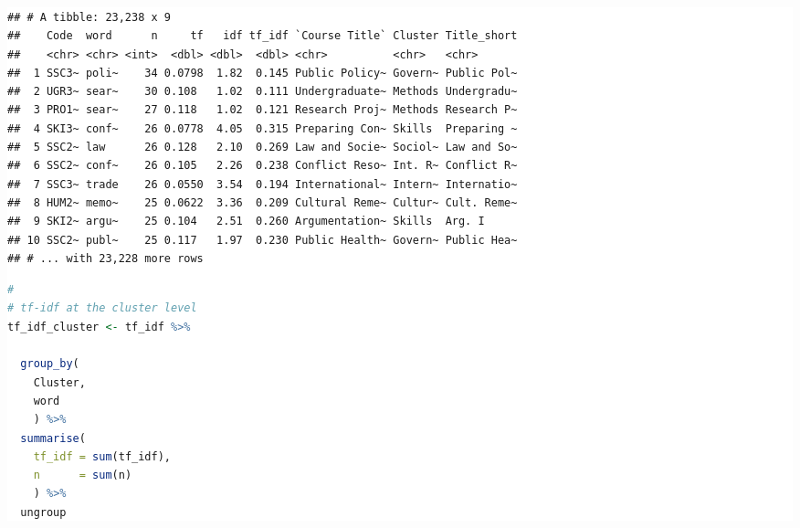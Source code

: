     ## # A tibble: 23,238 x 9
    ##    Code  word      n     tf   idf tf_idf `Course Title` Cluster Title_short
    ##    <chr> <chr> <int>  <dbl> <dbl>  <dbl> <chr>          <chr>   <chr>      
    ##  1 SSC3~ poli~    34 0.0798  1.82  0.145 Public Policy~ Govern~ Public Pol~
    ##  2 UGR3~ sear~    30 0.108   1.02  0.111 Undergraduate~ Methods Undergradu~
    ##  3 PRO1~ sear~    27 0.118   1.02  0.121 Research Proj~ Methods Research P~
    ##  4 SKI3~ conf~    26 0.0778  4.05  0.315 Preparing Con~ Skills  Preparing ~
    ##  5 SSC2~ law      26 0.128   2.10  0.269 Law and Socie~ Sociol~ Law and So~
    ##  6 SSC2~ conf~    26 0.105   2.26  0.238 Conflict Reso~ Int. R~ Conflict R~
    ##  7 SSC3~ trade    26 0.0550  3.54  0.194 International~ Intern~ Internatio~
    ##  8 HUM2~ memo~    25 0.0622  3.36  0.209 Cultural Reme~ Cultur~ Cult. Reme~
    ##  9 SKI2~ argu~    25 0.104   2.51  0.260 Argumentation~ Skills  Arg. I     
    ## 10 SSC2~ publ~    25 0.117   1.97  0.230 Public Health~ Govern~ Public Hea~
    ## # ... with 23,228 more rows

``` r
#
# tf-idf at the cluster level
tf_idf_cluster <- tf_idf %>%
  
  group_by(
    Cluster, 
    word
    ) %>%
  summarise(
    tf_idf = sum(tf_idf),
    n      = sum(n)
    ) %>%
  ungroup
```
